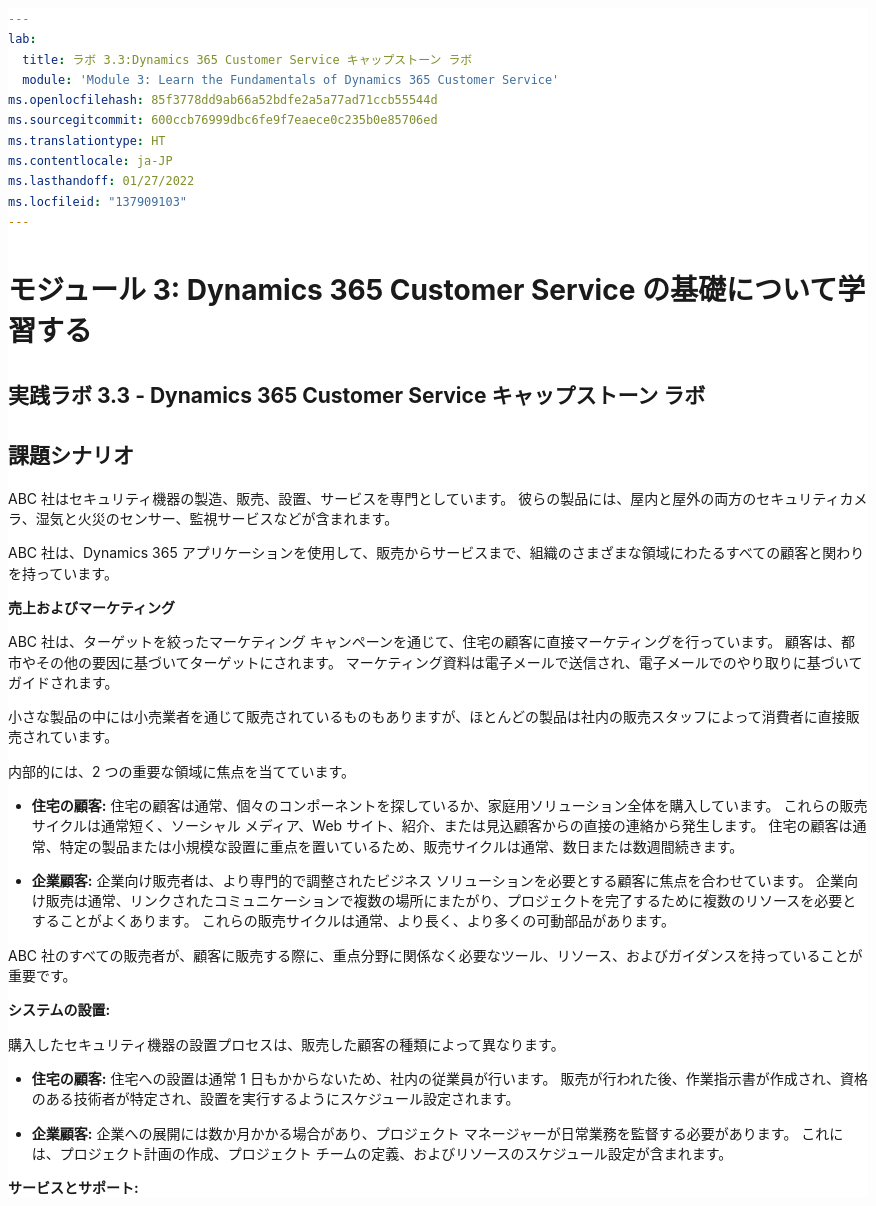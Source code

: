 ```yaml
---
lab:
  title: ラボ 3.3:Dynamics 365 Customer Service キャップストーン ラボ
  module: 'Module 3: Learn the Fundamentals of Dynamics 365 Customer Service'
ms.openlocfilehash: 85f3778dd9ab66a52bdfe2a5a77ad71ccb55544d
ms.sourcegitcommit: 600ccb76999dbc6fe9f7eaece0c235b0e85706ed
ms.translationtype: HT
ms.contentlocale: ja-JP
ms.lasthandoff: 01/27/2022
ms.locfileid: "137909103"
---
```

<a name="module-3-learn-the-fundamentals-of-dynamics-365-customer-service"></a>モジュール 3: Dynamics 365 Customer Service の基礎について学習する
========================

## <a name="practice-lab-33---dynamics-365-customer-service-capstone-lab"></a>実践ラボ 3.3 - Dynamics 365 Customer Service キャップストーン ラボ

## <a name="lab-scenario"></a>課題シナリオ

ABC 社はセキュリティ機器の製造、販売、設置、サービスを専門としています。 彼らの製品には、屋内と屋外の両方のセキュリティカメラ、湿気と火災のセンサー、監視サービスなどが含まれます。 

ABC 社は、Dynamics 365 アプリケーションを使用して、販売からサービスまで、組織のさまざまな領域にわたるすべての顧客と関わりを持っています。 

**売上およびマーケティング**

ABC 社は、ターゲットを絞ったマーケティング キャンペーンを通じて、住宅の顧客に直接マーケティングを行っています。 顧客は、都市やその他の要因に基づいてターゲットにされます。 マーケティング資料は電子メールで送信され、電子メールでのやり取りに基づいてガイドされます。 

小さな製品の中には小売業者を通じて販売されているものもありますが、ほとんどの製品は社内の販売スタッフによって消費者に直接販売されています。

内部的には、2 つの重要な領域に焦点を当てています。 

- **住宅の顧客:** 住宅の顧客は通常、個々のコンポーネントを探しているか、家庭用ソリューション全体を購入しています。 これらの販売サイクルは通常短く、ソーシャル メディア、Web サイト、紹介、または見込顧客からの直接の連絡から発生します。 住宅の顧客は通常、特定の製品または小規模な設置に重点を置いているため、販売サイクルは通常、数日または数週間続きます。 

- **企業顧客:** 企業向け販売者は、より専門的で調整されたビジネス ソリューションを必要とする顧客に焦点を合わせています。 企業向け販売は通常、リンクされたコミュニケーションで複数の場所にまたがり、プロジェクトを完了するために複数のリソースを必要とすることがよくあります。 これらの販売サイクルは通常、より長く、より多くの可動部品があります。 

ABC 社のすべての販売者が、顧客に販売する際に、重点分野に関係なく必要なツール、リソース、およびガイダンスを持っていることが重要です。 

**システムの設置:**

購入したセキュリティ機器の設置プロセスは、販売した顧客の種類によって異なります。 

- **住宅の顧客:** 住宅への設置は通常 1 日もかからないため、社内の従業員が行います。 販売が行われた後、作業指示書が作成され、資格のある技術者が特定され、設置を実行するようにスケジュール設定されます。 

- **企業顧客:** 企業への展開には数か月かかる場合があり、プロジェクト マネージャーが日常業務を監督する必要があります。 これには、プロジェクト計画の作成、プロジェクト チームの定義、およびリソースのスケジュール設定が含まれます。 

**サービスとサポート:**
